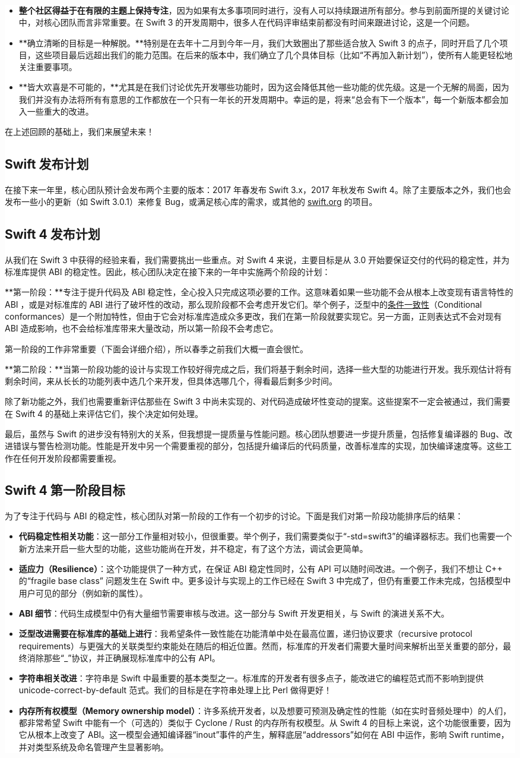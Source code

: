 * **整个社区得益于在有限的主题上保持专注**，因为如果有太多事项同时进行，没有人可以持续跟进所有部分。参与到前面所提的关键讨论中，对核心团队而言非常重要。在 Swift 3 的开发周期中，很多人在代码评审结束前都没有时间来跟进讨论，这是一个问题。

* **确立清晰的目标是一种解脱。**特别是在去年十二月到今年一月，我们大致圈出了那些适合放入 Swift 3 的点子，同时开启了几个项目，这些项目最后远超出我们的能力范围。在后来的版本中，我们确立了几个具体目标（比如“不再加入新计划”），使所有人能更轻松地关注重要事项。

* **皆大欢喜是不可能的，**尤其是在我们讨论优先开发哪些功能时，因为这会降低其他一些功能的优先级。这是一个无解的局面，因为我们并没有办法将所有有意思的工作都放在一个只有一年长的开发周期中。幸运的是，将来“总会有下一个版本”，每一个新版本都会加入一些重大的改进。

在上述回顾的基础上，我们来展望未来！

## Swift 发布计划

在接下来一年里，核心团队预计会发布两个主要的版本：2017 年春发布 Swift 3.x，2017 年秋发布 Swift 4。除了主要版本之外，我们也会发布一些小的更新（如 Swift 3.0.1）来修复 Bug，或满足核心库的需求，或其他的 [swift.org](http://swift.org/) 的项目。

## Swift 4 发布计划

从我们在 Swift 3 中获得的经验来看，我们需要挑出一些重点。对 Swift 4 来说，主要目标是从 3.0 开始要保证交付的代码的稳定性，并为标准库提供 ABI 的稳定性。因此，核心团队决定在接下来的一年中实施两个阶段的计划：

**第一阶段：**专注于提升代码及 ABI 稳定性，全心投入只完成这项必要的工作。这意味着如果一些功能不会从根本上改变现有语言特性的 ABI ，或是对标准库的 ABI 进行了破坏性的改动，那么现阶段都不会考虑开发它们。举个例子，泛型中的[条件一致性](https://github.com/apple/swift/blob/master/docs/GenericsManifesto.md#conditional-conformances-)（Conditional conformances）是一个附加特性，但由于它会对标准库造成众多更改，我们在第一阶段就要实现它。另一方面，正则表达式不会对现有 ABI 造成影响，也不会给标准库带来大量改动，所以第一阶段不会考虑它。

第一阶段的工作非常重要（下面会详细介绍），所以春季之前我们大概一直会很忙。

**第二阶段：**当第一阶段功能的设计与实现工作较好得完成之后，我们将基于剩余时间，选择一些大型的功能进行开发。我乐观估计将有剩余时间，来从长长的功能列表中选几个来开发，但具体选哪几个，得看最后剩多少时间。

除了新功能之外，我们也需要重新评估那些在 Swift 3 中尚未实现的、对代码造成破坏性变动的提案。这些提案不一定会被通过，我们需要在 Swift 4 的基础上来评估它们，挨个决定如何处理。

最后，虽然与 Swift 的进步没有特别大的关系，但我想提一提质量与性能问题。核心团队想要进一步提升质量，包括修复编译器的 Bug、改进错误与警告检测功能。性能是开发中另一个需要重视的部分，包括提升编译后的代码质量，改善标准库的实现，加快编译速度等。这些工作在任何开发阶段都需要重视。

## Swift 4 第一阶段目标

为了专注于代码与 ABI 的稳定性，核心团队对第一阶段的工作有一个初步的讨论。下面是我们对第一阶段功能排序后的结果：

* **代码稳定性相关功能**：这一部分工作量相对较小，但很重要。举个例子，我们需要类似于“-std=swift3”的编译器标志。我们也需要一个新方法来开启一些大型的功能，这些功能尚在开发，并不稳定，有了这个方法，调试会更简单。

* **适应力（Resilience）**：这个功能提供了一种方式，在保证 ABI 稳定性同时，公有 API 可以随时间改进。一个例子，我们不想让 C++ 的“fragile base class” 问题发生在 Swift 中。更多设计与实现上的工作已经在 Swift 3 中完成了，但仍有重要工作未完成，包括模型中用户可见的部分（例如新的属性）。

* **ABI 细节**：代码生成模型中仍有大量细节需要审核与改进。这一部分与 Swift 开发更相关，与 Swift 的演进关系不大。

* **泛型改进需要在标准库的基础上进行**：我希望条件一致性能在功能清单中处在最高位置，递归协议要求（recursive protocol requirements）与更强大的关联类型约束能处在随后的相近位置。然而，标准库的开发者们需要大量时间来解析出至关重要的部分，最终消除那些“_”协议，并正确展现标准库中的公有 API。

* **字符串相关改进**：字符串是 Swift 中最重要的基本类型之一。标准库的开发者有很多点子，能改进它的编程范式而不影响到提供 unicode-correct-by-default 范式。我们的目标是在字符串处理上比 Perl 做得更好！

* **内存所有权模型（Memory ownership model）**：许多系统开发者，以及想要可预测及确定性的性能（如在实时音频处理中）的人们，都非常希望 Swift 中能有一个（可选的）类似于 Cyclone / Rust 的内存所有权模型。从 Swift 4 的目标上来说，这个功能很重要，因为它从根本上改变了 ABI。这一模型会通知编译器“inout”事件的产生，解释底层“addressors”如何在 ABI 中运作，影响 Swift runtime，并对类型系统及命名管理产生显著影响。
